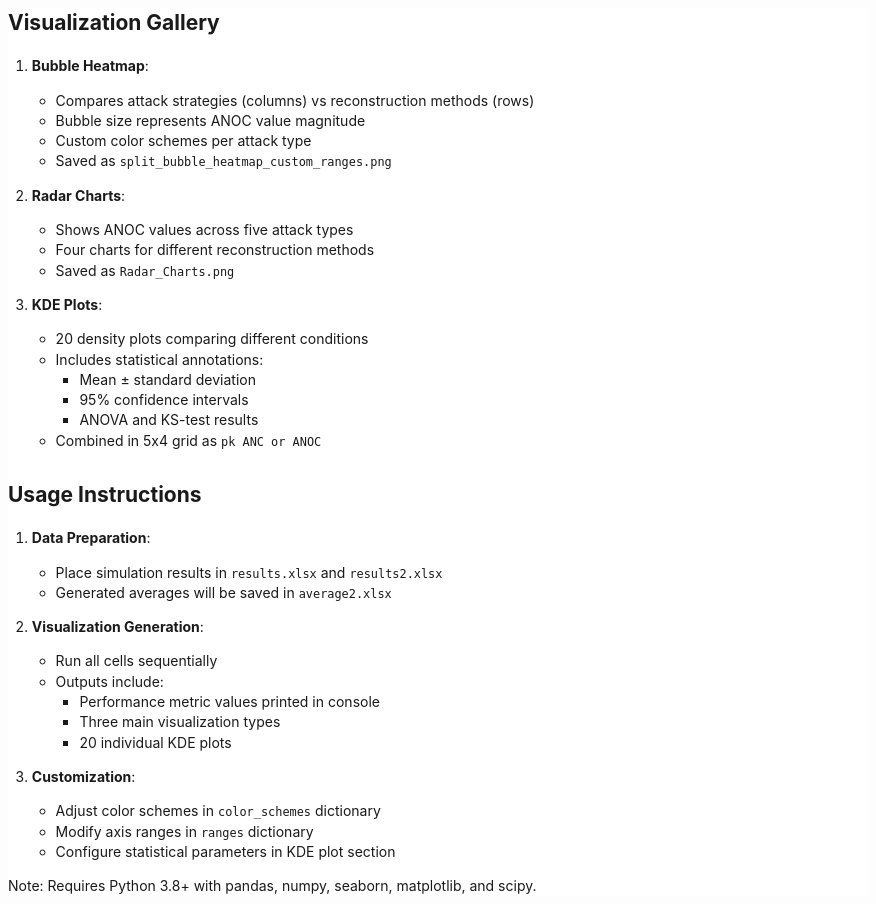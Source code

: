 ## Visualization Gallery

1. **Bubble Heatmap**:
   - Compares attack strategies (columns) vs reconstruction methods (rows)
   - Bubble size represents ANOC value magnitude
   - Custom color schemes per attack type
   - Saved as `split_bubble_heatmap_custom_ranges.png`

2. **Radar Charts**:
   - Shows ANOC values across five attack types
   - Four charts for different reconstruction methods
   - Saved as `Radar_Charts.png`

3. **KDE Plots**:
   - 20 density plots comparing different conditions
   - Includes statistical annotations:
     - Mean ± standard deviation
     - 95% confidence intervals
     - ANOVA and KS-test results
   - Combined in 5x4 grid as `pk ANC or ANOC`

## Usage Instructions

1. **Data Preparation**:
   - Place simulation results in `results.xlsx` and `results2.xlsx`
   - Generated averages will be saved in `average2.xlsx`

2. **Visualization Generation**:
   - Run all cells sequentially
   - Outputs include:
     - Performance metric values printed in console
     - Three main visualization types
     - 20 individual KDE plots

3. **Customization**:
   - Adjust color schemes in `color_schemes` dictionary
   - Modify axis ranges in `ranges` dictionary
   - Configure statistical parameters in KDE plot section

Note: Requires Python 3.8+ with pandas, numpy, seaborn, matplotlib, and scipy.
